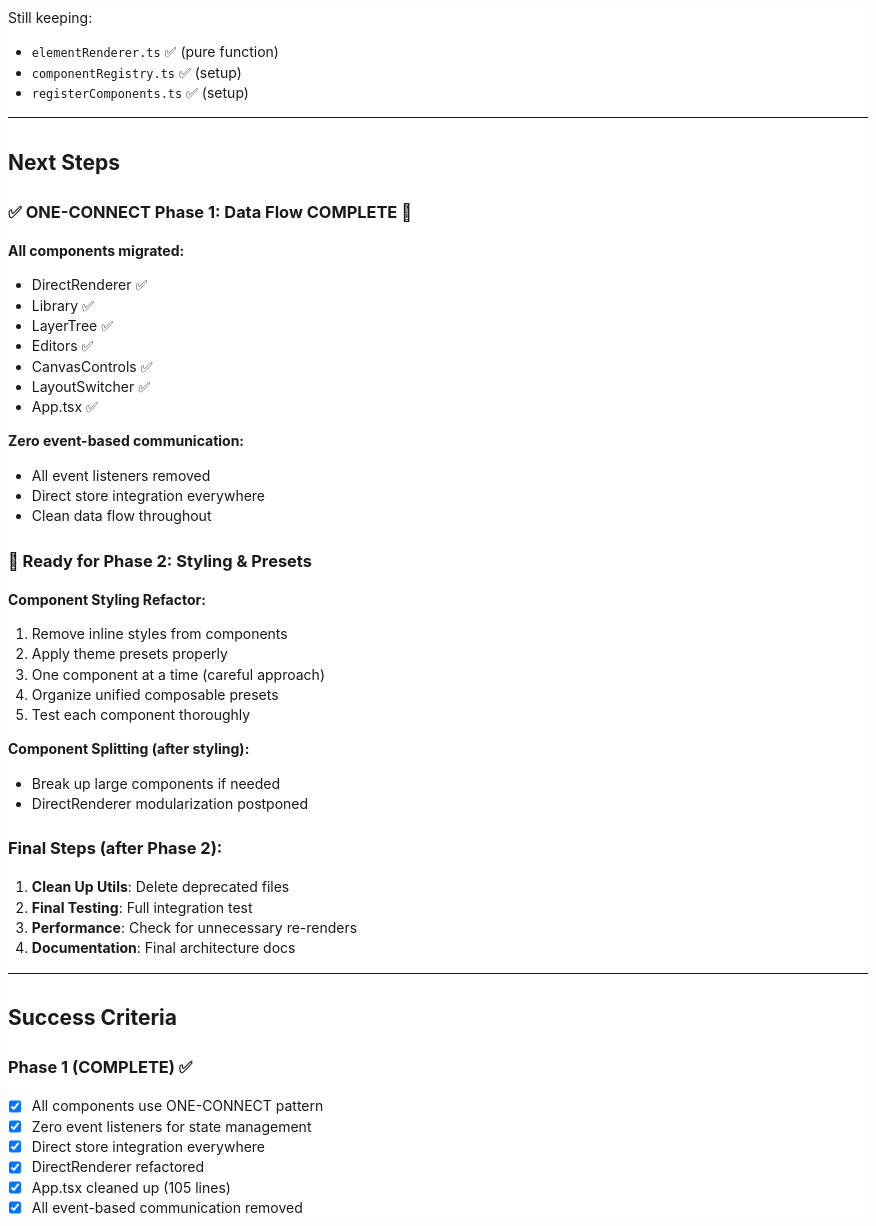 Still keeping:
- `elementRenderer.ts` ✅ (pure function)
- `componentRegistry.ts` ✅ (setup)
- `registerComponents.ts` ✅ (setup)

---

## Next Steps

### ✅ ONE-CONNECT Phase 1: Data Flow COMPLETE 🎉

**All components migrated:**
- DirectRenderer ✅
- Library ✅  
- LayerTree ✅
- Editors ✅
- CanvasControls ✅
- LayoutSwitcher ✅
- App.tsx ✅

**Zero event-based communication:**
- All event listeners removed
- Direct store integration everywhere
- Clean data flow throughout

### 🚧 Ready for Phase 2: Styling & Presets

**Component Styling Refactor:**
1. Remove inline styles from components
2. Apply theme presets properly
3. One component at a time (careful approach)
4. Organize unified composable presets
5. Test each component thoroughly

**Component Splitting (after styling):**
- Break up large components if needed
- DirectRenderer modularization postponed

### Final Steps (after Phase 2):
1. **Clean Up Utils**: Delete deprecated files
2. **Final Testing**: Full integration test
3. **Performance**: Check for unnecessary re-renders
4. **Documentation**: Final architecture docs

---

## Success Criteria

### Phase 1 (COMPLETE) ✅
- [x] All components use ONE-CONNECT pattern
- [x] Zero event listeners for state management
- [x] Direct store integration everywhere
- [x] DirectRenderer refactored
- [x] App.tsx cleaned up (105 lines)
- [x] All event-based communication removed
